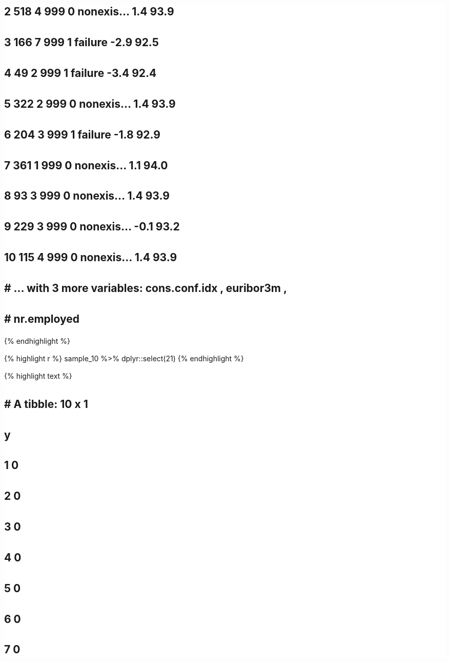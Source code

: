 ##  2      518        4   999        0 nonexis…          1.4           93.9
##  3      166        7   999        1 failure          -2.9           92.5
##  4       49        2   999        1 failure          -3.4           92.4
##  5      322        2   999        0 nonexis…          1.4           93.9
##  6      204        3   999        1 failure          -1.8           92.9
##  7      361        1   999        0 nonexis…          1.1           94.0
##  8       93        3   999        0 nonexis…          1.4           93.9
##  9      229        3   999        0 nonexis…         -0.1           93.2
## 10      115        4   999        0 nonexis…          1.4           93.9
## # … with 3 more variables: cons.conf.idx <dbl>, euribor3m <dbl>,
## #   nr.employed <dbl>
{% endhighlight %}



{% highlight r %}
sample_10 %>% dplyr::select(21)
{% endhighlight %}



{% highlight text %}
## # A tibble: 10 x 1
##        y
##    <int>
##  1     0
##  2     0
##  3     0
##  4     0
##  5     0
##  6     0
##  7     0
